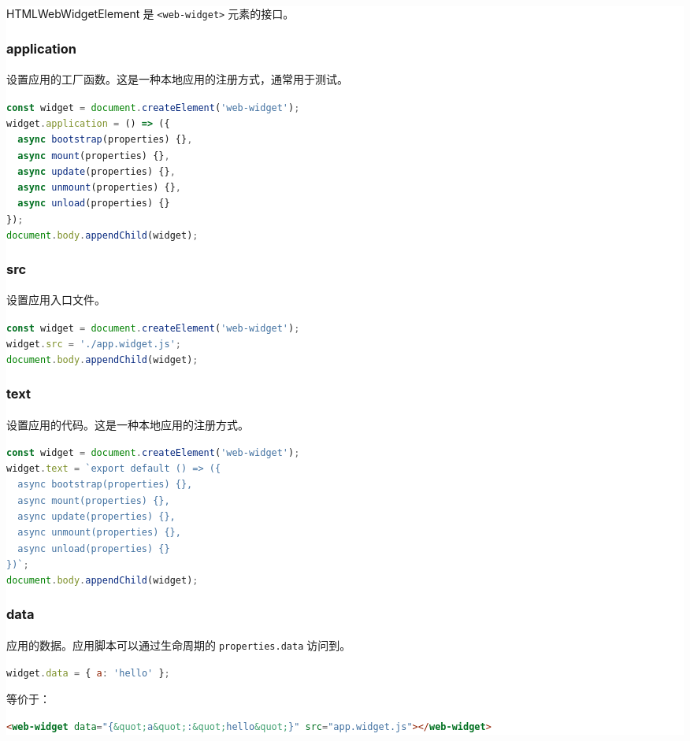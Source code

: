 HTMLWebWidgetElement 是 `<web-widget>` 元素的接口。

### application

设置应用的工厂函数。这是一种本地应用的注册方式，通常用于测试。

```js
const widget = document.createElement('web-widget');
widget.application = () => ({
  async bootstrap(properties) {},
  async mount(properties) {},
  async update(properties) {},
  async unmount(properties) {},
  async unload(properties) {}
});
document.body.appendChild(widget);
```

### src

设置应用入口文件。

```js
const widget = document.createElement('web-widget');
widget.src = './app.widget.js';
document.body.appendChild(widget);
```

### text

设置应用的代码。这是一种本地应用的注册方式。

```js
const widget = document.createElement('web-widget');
widget.text = `export default () => ({
  async bootstrap(properties) {},
  async mount(properties) {},
  async update(properties) {},
  async unmount(properties) {},
  async unload(properties) {}
})`;
document.body.appendChild(widget);
```

### data

应用的数据。应用脚本可以通过生命周期的 `properties.data` 访问到。

```js
widget.data = { a: 'hello' };
```

等价于：

```html
<web-widget data="{&quot;a&quot;:&quot;hello&quot;}" src="app.widget.js"></web-widget>
```
